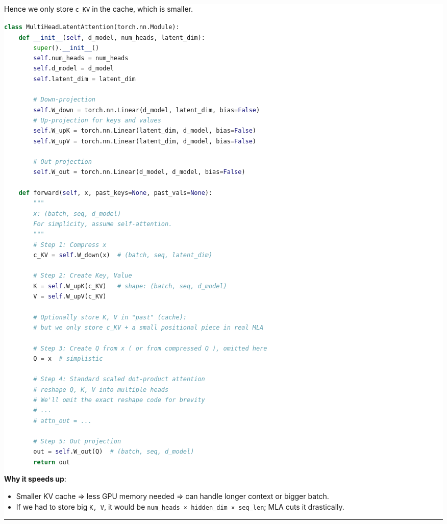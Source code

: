 Hence we only store `c_KV` in the cache, which is smaller.

```python
class MultiHeadLatentAttention(torch.nn.Module):
    def __init__(self, d_model, num_heads, latent_dim):
        super().__init__()
        self.num_heads = num_heads
        self.d_model = d_model
        self.latent_dim = latent_dim

        # Down-projection
        self.W_down = torch.nn.Linear(d_model, latent_dim, bias=False)
        # Up-projection for keys and values
        self.W_upK = torch.nn.Linear(latent_dim, d_model, bias=False)
        self.W_upV = torch.nn.Linear(latent_dim, d_model, bias=False)

        # Out-projection
        self.W_out = torch.nn.Linear(d_model, d_model, bias=False)

    def forward(self, x, past_keys=None, past_vals=None):
        """
        x: (batch, seq, d_model)
        For simplicity, assume self-attention.
        """
        # Step 1: Compress x
        c_KV = self.W_down(x)  # (batch, seq, latent_dim)

        # Step 2: Create Key, Value
        K = self.W_upK(c_KV)   # shape: (batch, seq, d_model)
        V = self.W_upV(c_KV)

        # Optionally store K, V in "past" (cache):
        # but we only store c_KV + a small positional piece in real MLA

        # Step 3: Create Q from x ( or from compressed Q ), omitted here
        Q = x  # simplistic

        # Step 4: Standard scaled dot-product attention
        # reshape Q, K, V into multiple heads
        # We'll omit the exact reshape code for brevity
        # ...
        # attn_out = ...
        
        # Step 5: Out projection
        out = self.W_out(Q)  # (batch, seq, d_model)
        return out
```

**Why it speeds up**: 
- Smaller KV cache => less GPU memory needed => can handle longer context or bigger batch.
- If we had to store big `K, V`, it would be `num_heads × hidden_dim × seq_len`; MLA cuts it drastically.

---